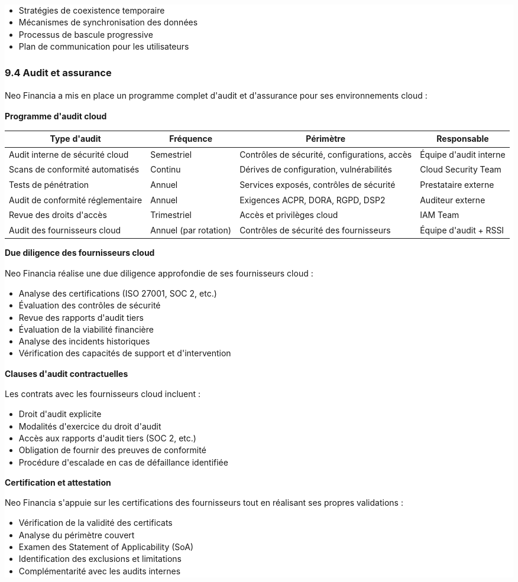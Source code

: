 - Stratégies de coexistence temporaire
- Mécanismes de synchronisation des données
- Processus de bascule progressive
- Plan de communication pour les utilisateurs

### 9.4 Audit et assurance

Neo Financia a mis en place un programme complet d'audit et d'assurance pour ses environnements cloud :

**Programme d'audit cloud**

| Type d'audit | Fréquence | Périmètre | Responsable |
|--------------|-----------|-----------|-------------|
| Audit interne de sécurité cloud | Semestriel | Contrôles de sécurité, configurations, accès | Équipe d'audit interne |
| Scans de conformité automatisés | Continu | Dérives de configuration, vulnérabilités | Cloud Security Team |
| Tests de pénétration | Annuel | Services exposés, contrôles de sécurité | Prestataire externe |
| Audit de conformité réglementaire | Annuel | Exigences ACPR, DORA, RGPD, DSP2 | Auditeur externe |
| Revue des droits d'accès | Trimestriel | Accès et privilèges cloud | IAM Team |
| Audit des fournisseurs cloud | Annuel (par rotation) | Contrôles de sécurité des fournisseurs | Équipe d'audit + RSSI |

**Due diligence des fournisseurs cloud**

Neo Financia réalise une due diligence approfondie de ses fournisseurs cloud :

- Analyse des certifications (ISO 27001, SOC 2, etc.)
- Évaluation des contrôles de sécurité
- Revue des rapports d'audit tiers
- Évaluation de la viabilité financière
- Analyse des incidents historiques
- Vérification des capacités de support et d'intervention

**Clauses d'audit contractuelles**

Les contrats avec les fournisseurs cloud incluent :

- Droit d'audit explicite
- Modalités d'exercice du droit d'audit
- Accès aux rapports d'audit tiers (SOC 2, etc.)
- Obligation de fournir des preuves de conformité
- Procédure d'escalade en cas de défaillance identifiée

**Certification et attestation**

Neo Financia s'appuie sur les certifications des fournisseurs tout en réalisant ses propres validations :

- Vérification de la validité des certificats
- Analyse du périmètre couvert
- Examen des Statement of Applicability (SoA)
- Identification des exclusions et limitations
- Complémentarité avec les audits internes
